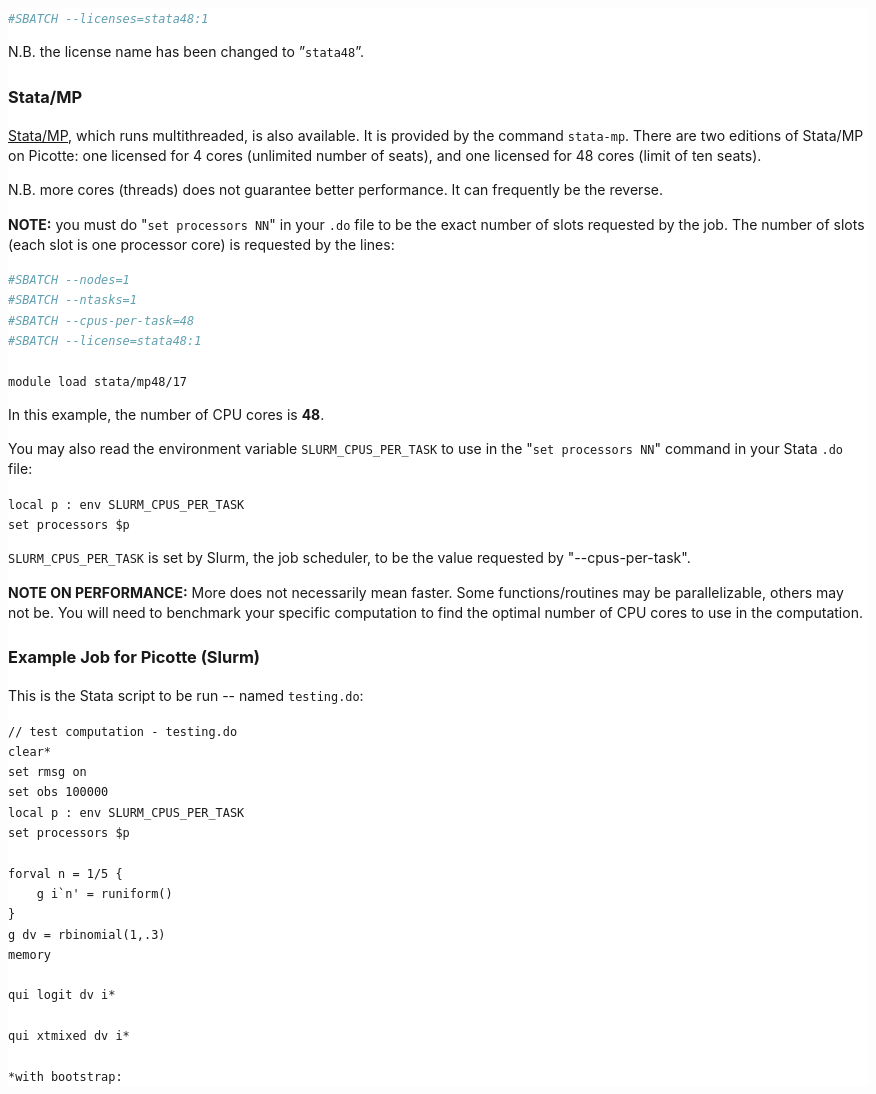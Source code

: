 ``` bash
#SBATCH --licenses=stata48:1
```

N.B. the license name has been changed to ”`stata48`”.

### Stata/MP

[Stata/MP](http://www.stata.com/statamp/), which runs multithreaded, is
also available. It is provided by the command `stata-mp`. There are two
editions of Stata/MP on Picotte: one licensed for 4 cores (unlimited
number of seats), and one licensed for 48 cores (limit of ten seats).

N.B. more cores (threads) does not guarantee better performance. It can
frequently be the reverse.

**NOTE:** you must do "`set processors NN`" in your `.do` file to be the
exact number of slots requested by the job. The number of slots (each
slot is one processor core) is requested by the lines:

``` bash
#SBATCH --nodes=1
#SBATCH --ntasks=1
#SBATCH --cpus-per-task=48
#SBATCH --license=stata48:1

module load stata/mp48/17
```

In this example, the number of CPU cores is **48**.

You may also read the environment variable `SLURM_CPUS_PER_TASK` to use
in the "`set processors NN`" command in your Stata `.do` file:

``` text
local p : env SLURM_CPUS_PER_TASK
set processors $p
```

`SLURM_CPUS_PER_TASK` is set by Slurm, the job scheduler, to be the
value requested by "--cpus-per-task".

**NOTE ON PERFORMANCE:** More does not necessarily mean faster. Some
functions/routines may be parallelizable, others may not be. You will
need to benchmark your specific computation to find the optimal number
of CPU cores to use in the computation.

### Example Job for Picotte (Slurm)

This is the Stata script to be run -- named `testing.do`:

``` text
// test computation - testing.do
clear*
set rmsg on
set obs 100000
local p : env SLURM_CPUS_PER_TASK
set processors $p

forval n = 1/5 {
    g i`n' = runiform()
}
g dv = rbinomial(1,.3)
memory

qui logit dv i*

qui xtmixed dv i*

*with bootstrap:
```